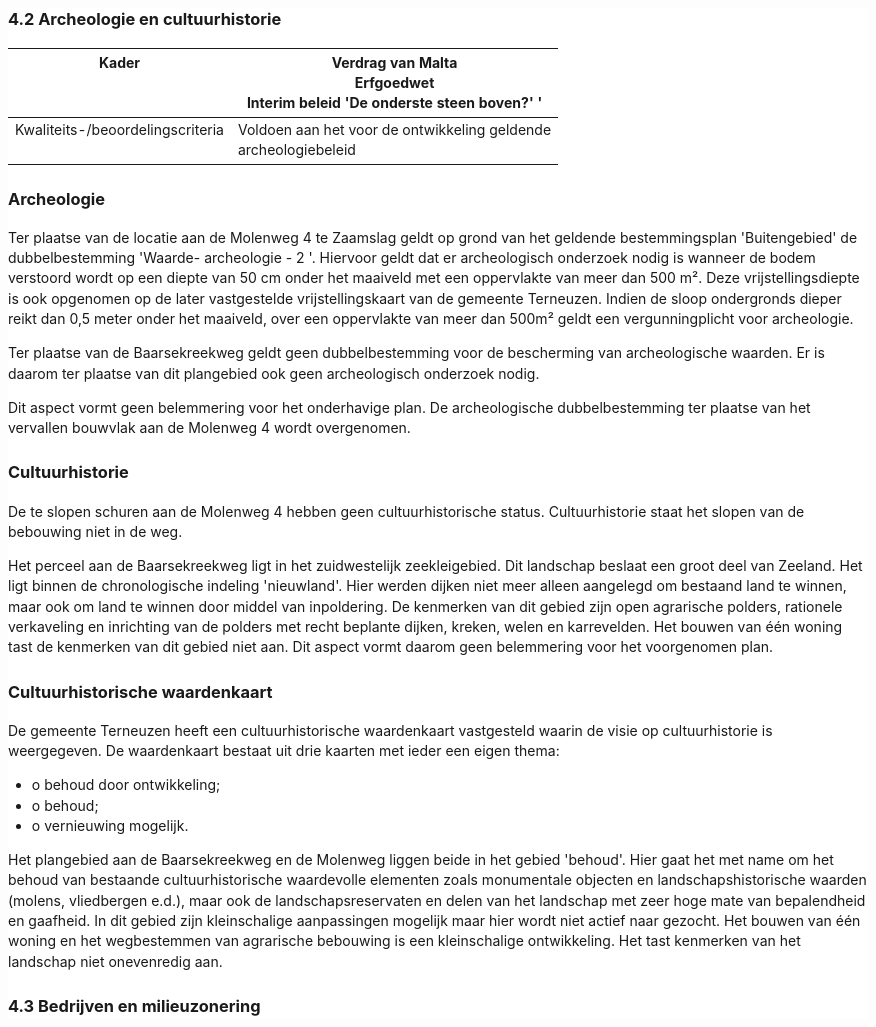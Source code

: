 ### 4.2 Archeologie en cultuurhistorie

| Kader                            | Verdrag van Malta<br>Erfgoedwet<br>Interim beleid 'De onderste steen boven?' ' |
|----------------------------------|--------------------------------------------------------------------------------|
| Kwaliteits-/beoordelingscriteria | Voldoen aan het voor de ontwikkeling geldende<br>archeologiebeleid             |

### Archeologie

Ter plaatse van de locatie aan de Molenweg 4 te Zaamslag geldt op grond van het geldende bestemmingsplan 'Buitengebied' de dubbelbestemming 'Waarde- archeologie - 2 '. Hiervoor geldt dat er archeologisch onderzoek nodig is wanneer de bodem verstoord wordt op een diepte van 50 cm onder het maaiveld met een oppervlakte van meer dan 500 m². Deze vrijstellingsdiepte is ook opgenomen op de later vastgestelde vrijstellingskaart van de gemeente Terneuzen. Indien de sloop ondergronds dieper reikt dan 0,5 meter onder het maaiveld, over een oppervlakte van meer dan 500m² geldt een vergunningplicht voor archeologie.

Ter plaatse van de Baarsekreekweg geldt geen dubbelbestemming voor de bescherming van archeologische waarden. Er is daarom ter plaatse van dit plangebied ook geen archeologisch onderzoek nodig.

Dit aspect vormt geen belemmering voor het onderhavige plan. De archeologische dubbelbestemming ter plaatse van het vervallen bouwvlak aan de Molenweg 4 wordt overgenomen.

### Cultuurhistorie

De te slopen schuren aan de Molenweg 4 hebben geen cultuurhistorische status. Cultuurhistorie staat het slopen van de bebouwing niet in de weg.

Het perceel aan de Baarsekreekweg ligt in het zuidwestelijk zeekleigebied. Dit landschap beslaat een groot deel van Zeeland. Het ligt binnen de chronologische indeling 'nieuwland'. Hier werden dijken niet meer alleen aangelegd om bestaand land te winnen, maar ook om land te winnen door middel van inpoldering. De kenmerken van dit gebied zijn open agrarische polders, rationele verkaveling en inrichting van de polders met recht beplante dijken, kreken, welen en karrevelden. Het bouwen van één woning tast de kenmerken van dit gebied niet aan. Dit aspect vormt daarom geen belemmering voor het voorgenomen plan.

### Cultuurhistorische waardenkaart

De gemeente Terneuzen heeft een cultuurhistorische waardenkaart vastgesteld waarin de visie op cultuurhistorie is weergegeven. De waardenkaart bestaat uit drie kaarten met ieder een eigen thema:

- o behoud door ontwikkeling;
- o behoud;
- o vernieuwing mogelijk.

Het plangebied aan de Baarsekreekweg en de Molenweg liggen beide in het gebied 'behoud'. Hier gaat het met name om het behoud van bestaande cultuurhistorische waardevolle elementen zoals monumentale objecten en landschapshistorische waarden (molens, vliedbergen e.d.), maar ook de landschapsreservaten en delen van het landschap met zeer hoge mate van bepalendheid en gaafheid. In dit gebied zijn kleinschalige aanpassingen mogelijk maar hier wordt niet actief naar gezocht. Het bouwen van één woning en het wegbestemmen van agrarische bebouwing is een kleinschalige ontwikkeling. Het tast kenmerken van het landschap niet onevenredig aan.

### 4.3 Bedrijven en milieuzonering
